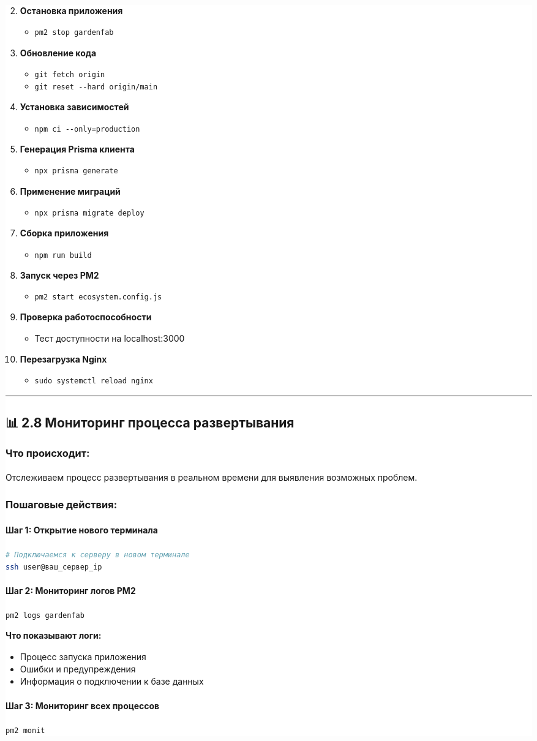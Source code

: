 2. **Остановка приложения**
   - `pm2 stop gardenfab`

3. **Обновление кода**
   - `git fetch origin`
   - `git reset --hard origin/main`

4. **Установка зависимостей**
   - `npm ci --only=production`

5. **Генерация Prisma клиента**
   - `npx prisma generate`

6. **Применение миграций**
   - `npx prisma migrate deploy`

7. **Сборка приложения**
   - `npm run build`

8. **Запуск через PM2**
   - `pm2 start ecosystem.config.js`

9. **Проверка работоспособности**
   - Тест доступности на localhost:3000

10. **Перезагрузка Nginx**
    - `sudo systemctl reload nginx`

---

## 📊 2.8 Мониторинг процесса развертывания

### Что происходит:
Отслеживаем процесс развертывания в реальном времени для выявления возможных проблем.

### Пошаговые действия:

#### Шаг 1: Открытие нового терминала
```bash
# Подключаемся к серверу в новом терминале
ssh user@ваш_сервер_ip
```

#### Шаг 2: Мониторинг логов PM2
```bash
pm2 logs gardenfab
```

**Что показывают логи:**
- Процесс запуска приложения
- Ошибки и предупреждения
- Информация о подключении к базе данных

#### Шаг 3: Мониторинг всех процессов
```bash
pm2 monit
```
